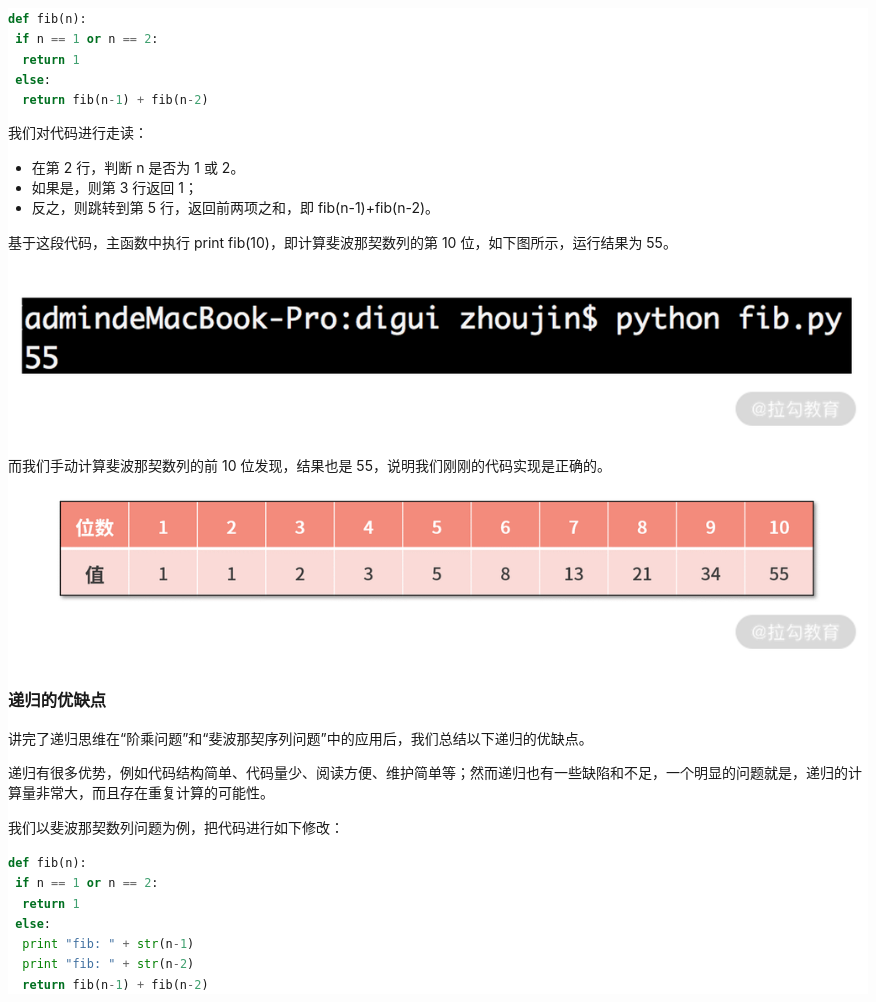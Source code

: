 ```python
def fib(n):
 if n == 1 or n == 2:
  return 1
 else:
  return fib(n-1) + fib(n-2)
```

我们对代码进行走读：

- 在第 2 行，判断 n 是否为 1 或 2。
- 如果是，则第 3 行返回 1；
- 反之，则跳转到第 5 行，返回前两项之和，即 fib(n-1)+fib(n-2)。

基于这段代码，主函数中执行 print fib(10)，即计算斐波那契数列的第 10 位，如下图所示，运行结果为 55。 ![图片5.png](assets/Ciqc1F_TVKyAGpYIAAGWje6rD9g967.png)

而我们手动计算斐波那契数列的前 10 位发现，结果也是 55，说明我们刚刚的代码实现是正确的。 ![图片6.png](assets/Ciqc1F_TVNCAChNqAACHQwln93E852.png)

### 递归的优缺点

讲完了递归思维在“阶乘问题”和“斐波那契序列问题”中的应用后，我们总结以下递归的优缺点。

递归有很多优势，例如代码结构简单、代码量少、阅读方便、维护简单等；然而递归也有一些缺陷和不足，一个明显的问题就是，递归的计算量非常大，而且存在重复计算的可能性。

我们以斐波那契数列问题为例，把代码进行如下修改：

```python
def fib(n):
 if n == 1 or n == 2:
  return 1
 else:
  print "fib: " + str(n-1)
  print "fib: " + str(n-2)
  return fib(n-1) + fib(n-2)
```
